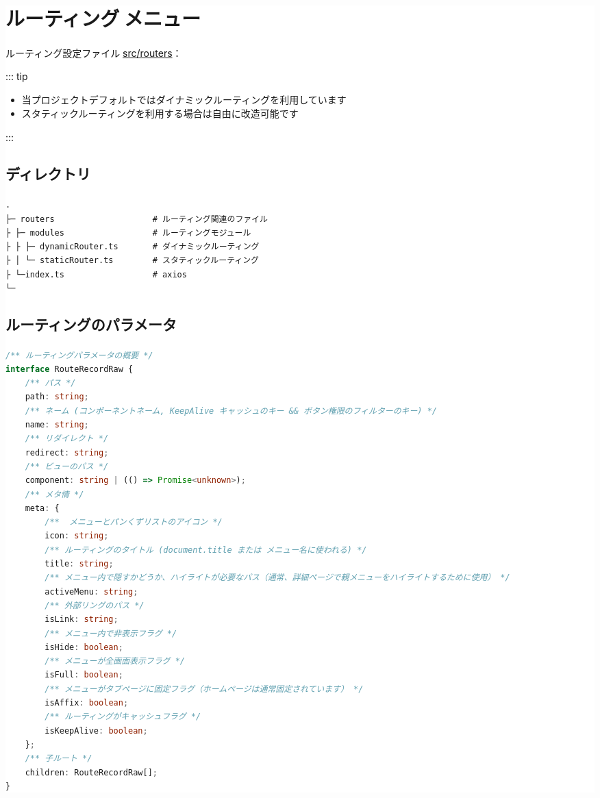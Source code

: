 # ルーティング メニュー

ルーティング設定ファイル [src/routers](https://github.com/HalseySpicy/Geeker-Admin/tree/master/src/routers)：

::: tip

- 当プロジェクトデフォルトではダイナミックルーティングを利用しています
- スタティックルーティングを利用する場合は自由に改造可能です

:::

## ディレクトリ

```txt
.
├─ routers                    # ルーティング関連のファイル
├ ├─ modules                  # ルーティングモジュール
├ ├ ├─ dynamicRouter.ts       # ダイナミックルーティング
├ │ └─ staticRouter.ts        # スタティックルーティング
├ └─index.ts                  # axios
└─
```

## ルーティングのパラメータ

```typescript
/** ルーティングパラメータの概要 */
interface RouteRecordRaw {
	/** パス */
	path: string;
	/** ネーム (コンポーネントネーム, KeepAlive キャッシュのキー && ボタン権限のフィルターのキー) */
	name: string;
	/** リダイレクト */
	redirect: string;
	/** ビューのパス */
	component: string | (() => Promise<unknown>);
	/** メタ情 */
	meta: {
		/**  メニューとパンくずリストのアイコン */
		icon: string;
		/** ルーティングのタイトル (document.title または メニュー名に使われる) */
		title: string;
		/** メニュー内で隠すかどうか、ハイライトが必要なパス（通常、詳細ページで親メニューをハイライトするために使用） */
		activeMenu: string;
		/** 外部リングのパス */
		isLink: string;
		/** メニュー内で非表示フラグ */
		isHide: boolean;
		/** メニューが全画面表示フラグ */
		isFull: boolean;
		/** メニューがタブページに固定フラグ（ホームページは通常固定されています） */
		isAffix: boolean;
		/** ルーティングがキャッシュフラグ */
		isKeepAlive: boolean;
	};
	/** 子ルート */
	children: RouteRecordRaw[];
}
```
